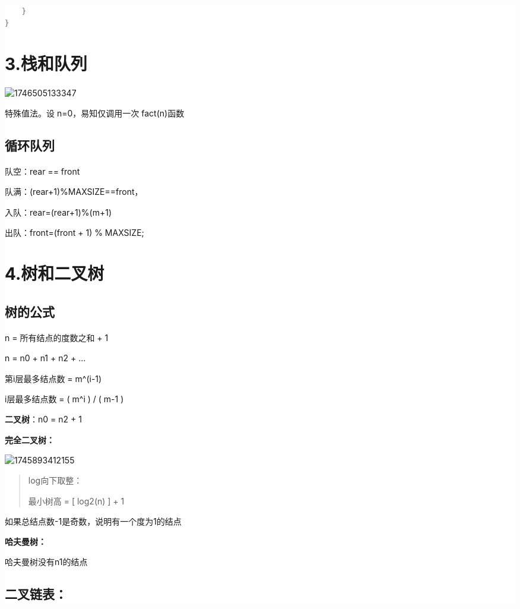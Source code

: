 ```c
    }
}
```

# 3.栈和队列

![1746505133347](https://img2023.cnblogs.com/blog/3614909/202505/3614909-20250506133101349-568182749.png)

特殊值法。设 n=0，易知仅调用一次 fact(n)函数

## 循环队列

队空：rear == front

队满：(rear+1)%MAXSIZE==front，

入队：rear=(rear+1)%(m+1)

出队：front=(front + 1) % MAXSIZE;

# 4.树和二叉树


## 树的公式

n = 所有结点的度数之和 + 1

n = n0 + n1 + n2 + ...

第i层最多结点数 = m^(i-1)

i层最多结点数 = ( m^i ) / ( m-1 )


**二叉树**：n0 = n2 + 1


**完全二叉树：**

![1745893412155](https://img2023.cnblogs.com/blog/3614909/202505/3614909-20250502210042484-177302170.png)

> log向下取整：
>
> 最小树高 = [ log2(n) ] + 1

如果总结点数-1是奇数，说明有一个度为1的结点


**哈夫曼树：**

哈夫曼树没有n1的结点


## 二叉链表：
